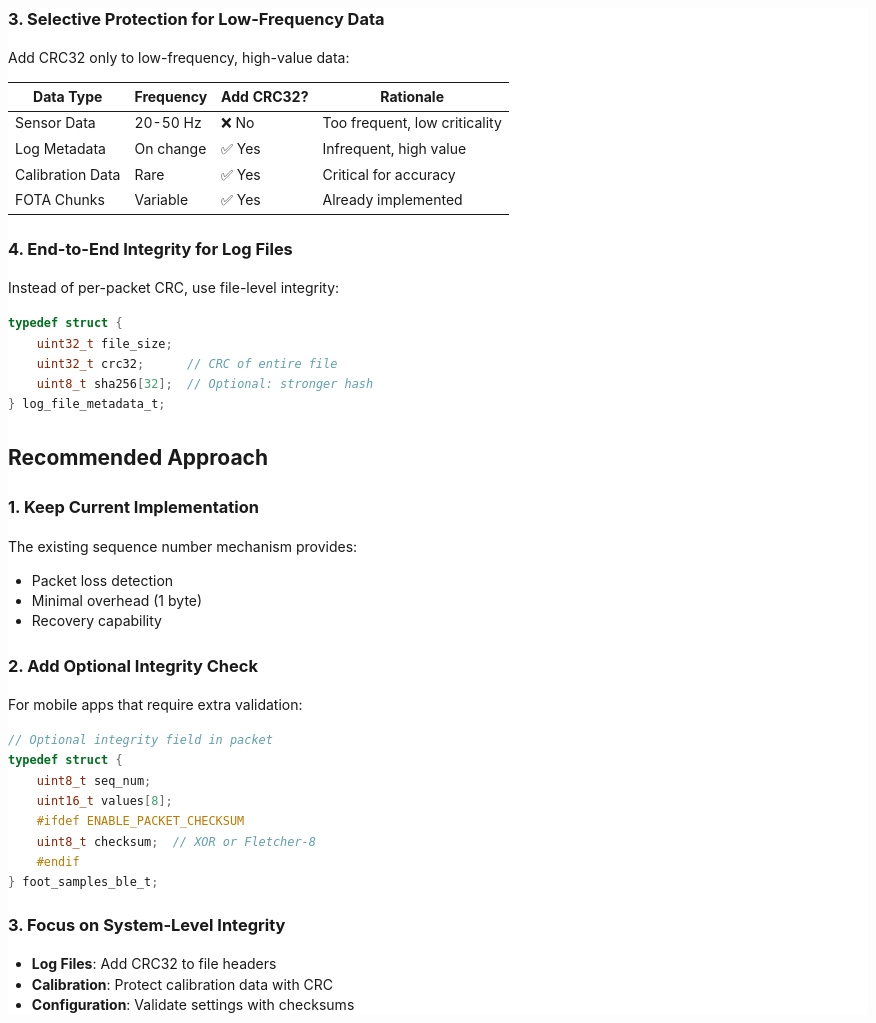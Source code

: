### 3. Selective Protection for Low-Frequency Data

Add CRC32 only to low-frequency, high-value data:

| Data Type | Frequency | Add CRC32? | Rationale |
|-----------|-----------|------------|-----------|
| Sensor Data | 20-50 Hz | ❌ No | Too frequent, low criticality |
| Log Metadata | On change | ✅ Yes | Infrequent, high value |
| Calibration Data | Rare | ✅ Yes | Critical for accuracy |
| FOTA Chunks | Variable | ✅ Yes | Already implemented |

### 4. End-to-End Integrity for Log Files

Instead of per-packet CRC, use file-level integrity:

```c
typedef struct {
    uint32_t file_size;
    uint32_t crc32;      // CRC of entire file
    uint8_t sha256[32];  // Optional: stronger hash
} log_file_metadata_t;
```

## Recommended Approach

### 1. Keep Current Implementation

The existing sequence number mechanism provides:
- Packet loss detection
- Minimal overhead (1 byte)
- Recovery capability

### 2. Add Optional Integrity Check

For mobile apps that require extra validation:

```c
// Optional integrity field in packet
typedef struct {
    uint8_t seq_num;
    uint16_t values[8];
    #ifdef ENABLE_PACKET_CHECKSUM
    uint8_t checksum;  // XOR or Fletcher-8
    #endif
} foot_samples_ble_t;
```

### 3. Focus on System-Level Integrity

- **Log Files**: Add CRC32 to file headers
- **Calibration**: Protect calibration data with CRC
- **Configuration**: Validate settings with checksums
